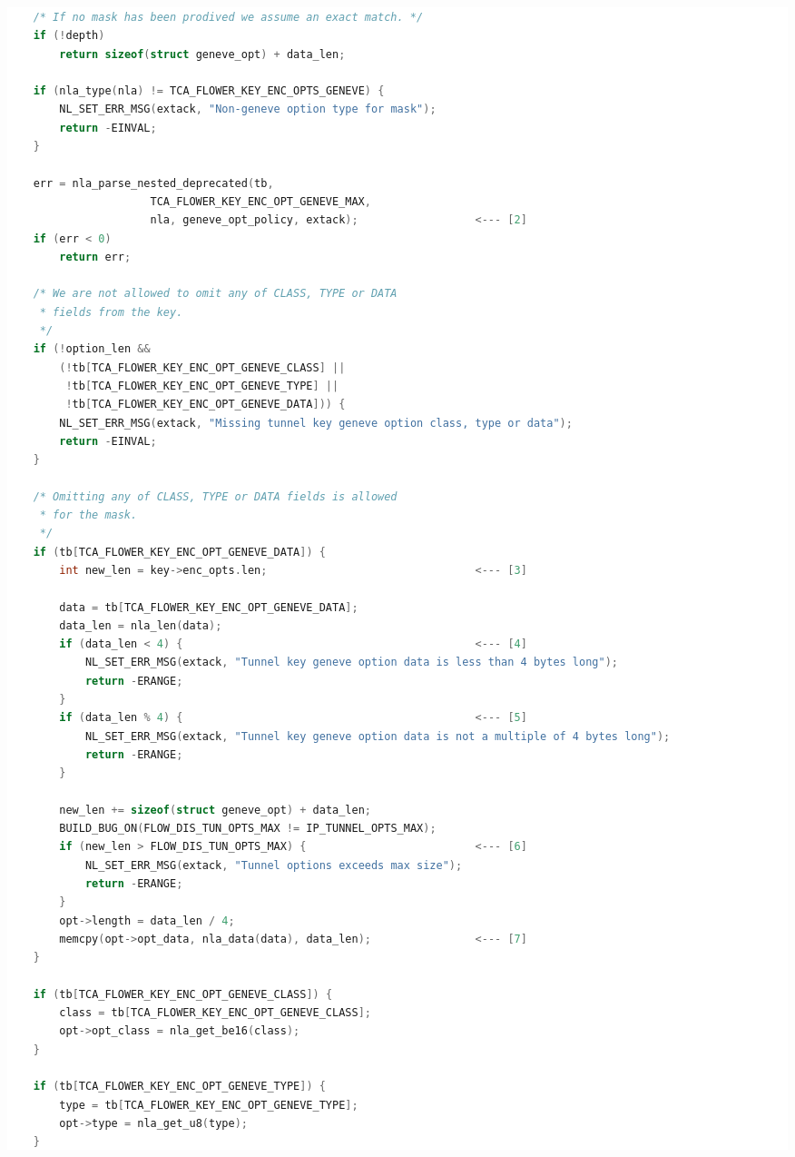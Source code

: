 ```c
	/* If no mask has been prodived we assume an exact match. */
	if (!depth)
		return sizeof(struct geneve_opt) + data_len;

	if (nla_type(nla) != TCA_FLOWER_KEY_ENC_OPTS_GENEVE) {
		NL_SET_ERR_MSG(extack, "Non-geneve option type for mask");
		return -EINVAL;
	}

	err = nla_parse_nested_deprecated(tb,
					  TCA_FLOWER_KEY_ENC_OPT_GENEVE_MAX,
					  nla, geneve_opt_policy, extack);					<--- [2]
	if (err < 0)
		return err;

	/* We are not allowed to omit any of CLASS, TYPE or DATA
	 * fields from the key.
	 */
	if (!option_len &&
	    (!tb[TCA_FLOWER_KEY_ENC_OPT_GENEVE_CLASS] ||
	     !tb[TCA_FLOWER_KEY_ENC_OPT_GENEVE_TYPE] ||
	     !tb[TCA_FLOWER_KEY_ENC_OPT_GENEVE_DATA])) {
		NL_SET_ERR_MSG(extack, "Missing tunnel key geneve option class, type or data");
		return -EINVAL;
	}

	/* Omitting any of CLASS, TYPE or DATA fields is allowed
	 * for the mask.
	 */
	if (tb[TCA_FLOWER_KEY_ENC_OPT_GENEVE_DATA]) {
		int new_len = key->enc_opts.len;								<--- [3]

		data = tb[TCA_FLOWER_KEY_ENC_OPT_GENEVE_DATA];
		data_len = nla_len(data);
		if (data_len < 4) {												<--- [4]
			NL_SET_ERR_MSG(extack, "Tunnel key geneve option data is less than 4 bytes long");
			return -ERANGE;
		}
		if (data_len % 4) {												<--- [5]
			NL_SET_ERR_MSG(extack, "Tunnel key geneve option data is not a multiple of 4 bytes long");
			return -ERANGE;
		}

		new_len += sizeof(struct geneve_opt) + data_len;
		BUILD_BUG_ON(FLOW_DIS_TUN_OPTS_MAX != IP_TUNNEL_OPTS_MAX);
		if (new_len > FLOW_DIS_TUN_OPTS_MAX) {							<--- [6]
			NL_SET_ERR_MSG(extack, "Tunnel options exceeds max size");
			return -ERANGE;
		}
		opt->length = data_len / 4;
		memcpy(opt->opt_data, nla_data(data), data_len);				<--- [7]
	}

	if (tb[TCA_FLOWER_KEY_ENC_OPT_GENEVE_CLASS]) {
		class = tb[TCA_FLOWER_KEY_ENC_OPT_GENEVE_CLASS];
		opt->opt_class = nla_get_be16(class);
	}

	if (tb[TCA_FLOWER_KEY_ENC_OPT_GENEVE_TYPE]) {
		type = tb[TCA_FLOWER_KEY_ENC_OPT_GENEVE_TYPE];
		opt->type = nla_get_u8(type);
	}
```